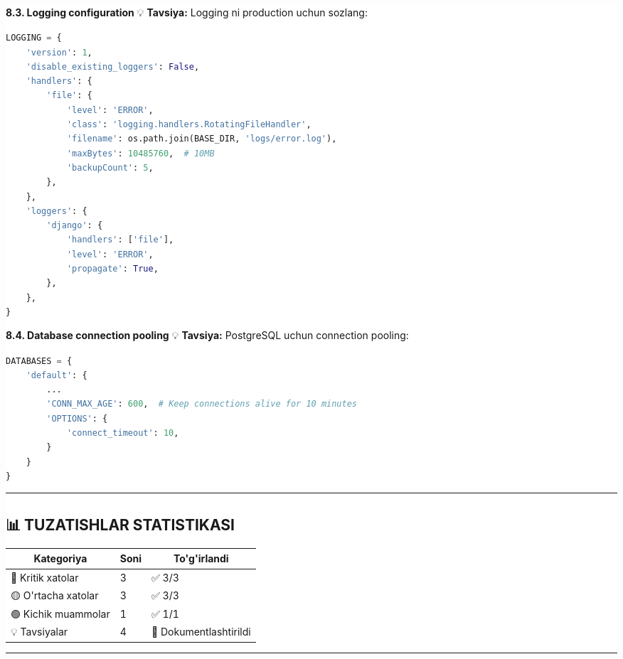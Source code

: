 **8.3. Logging configuration**
💡 **Tavsiya:** Logging ni production uchun sozlang:
```python
LOGGING = {
    'version': 1,
    'disable_existing_loggers': False,
    'handlers': {
        'file': {
            'level': 'ERROR',
            'class': 'logging.handlers.RotatingFileHandler',
            'filename': os.path.join(BASE_DIR, 'logs/error.log'),
            'maxBytes': 10485760,  # 10MB
            'backupCount': 5,
        },
    },
    'loggers': {
        'django': {
            'handlers': ['file'],
            'level': 'ERROR',
            'propagate': True,
        },
    },
}
```

**8.4. Database connection pooling**
💡 **Tavsiya:** PostgreSQL uchun connection pooling:
```python
DATABASES = {
    'default': {
        ...
        'CONN_MAX_AGE': 600,  # Keep connections alive for 10 minutes
        'OPTIONS': {
            'connect_timeout': 10,
        }
    }
}
```

---

## 📊 TUZATISHLAR STATISTIKASI

| Kategoriya | Soni | To'g'irlandi |
|-----------|------|-------------|
| 🔴 Kritik xatolar | 3 | ✅ 3/3 |
| 🟡 O'rtacha xatolar | 3 | ✅ 3/3 |
| 🟢 Kichik muammolar | 1 | ✅ 1/1 |
| 💡 Tavsiyalar | 4 | 📝 Dokumentlashtirildi |

---